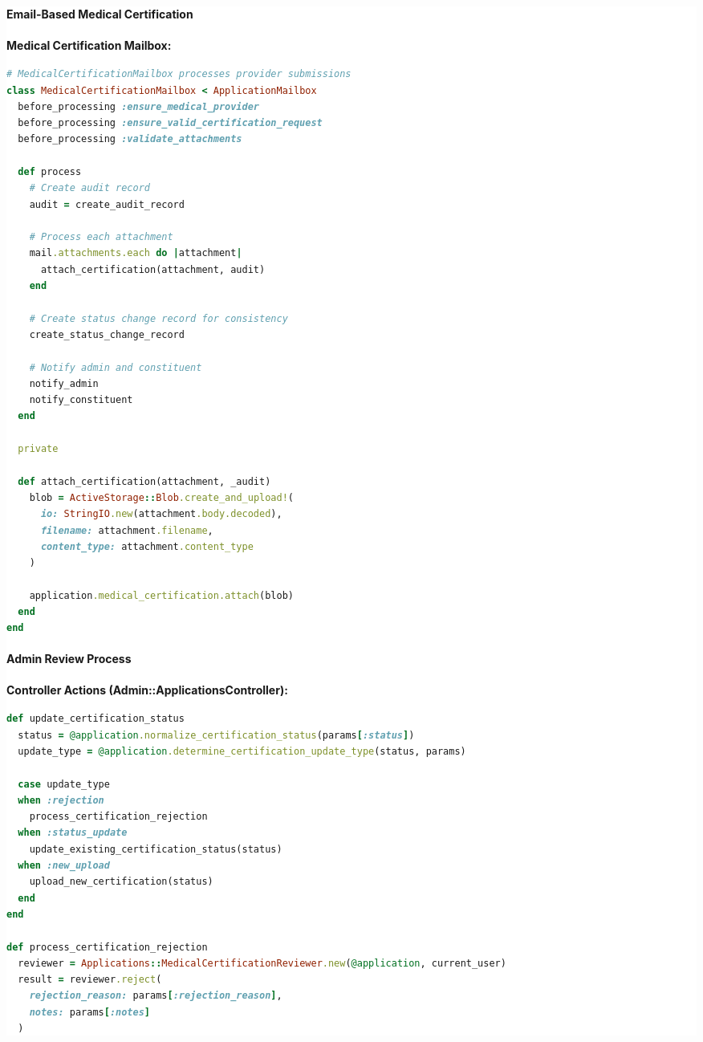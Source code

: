 #### Email-Based Medical Certification

**Medical Certification Mailbox:**
```ruby
# MedicalCertificationMailbox processes provider submissions
class MedicalCertificationMailbox < ApplicationMailbox
  before_processing :ensure_medical_provider
  before_processing :ensure_valid_certification_request
  before_processing :validate_attachments

  def process
    # Create audit record
    audit = create_audit_record
    
    # Process each attachment
    mail.attachments.each do |attachment|
      attach_certification(attachment, audit)
    end
    
    # Create status change record for consistency
    create_status_change_record
    
    # Notify admin and constituent
    notify_admin
    notify_constituent
  end
  
  private
  
  def attach_certification(attachment, _audit)
    blob = ActiveStorage::Blob.create_and_upload!(
      io: StringIO.new(attachment.body.decoded),
      filename: attachment.filename,
      content_type: attachment.content_type
    )
    
    application.medical_certification.attach(blob)
  end
end
```

#### Admin Review Process

**Controller Actions (Admin::ApplicationsController):**
```ruby
def update_certification_status
  status = @application.normalize_certification_status(params[:status])
  update_type = @application.determine_certification_update_type(status, params)

  case update_type
  when :rejection
    process_certification_rejection
  when :status_update
    update_existing_certification_status(status)
  when :new_upload
    upload_new_certification(status)
  end
end

def process_certification_rejection
  reviewer = Applications::MedicalCertificationReviewer.new(@application, current_user)
  result = reviewer.reject(
    rejection_reason: params[:rejection_reason],
    notes: params[:notes]
  )
```